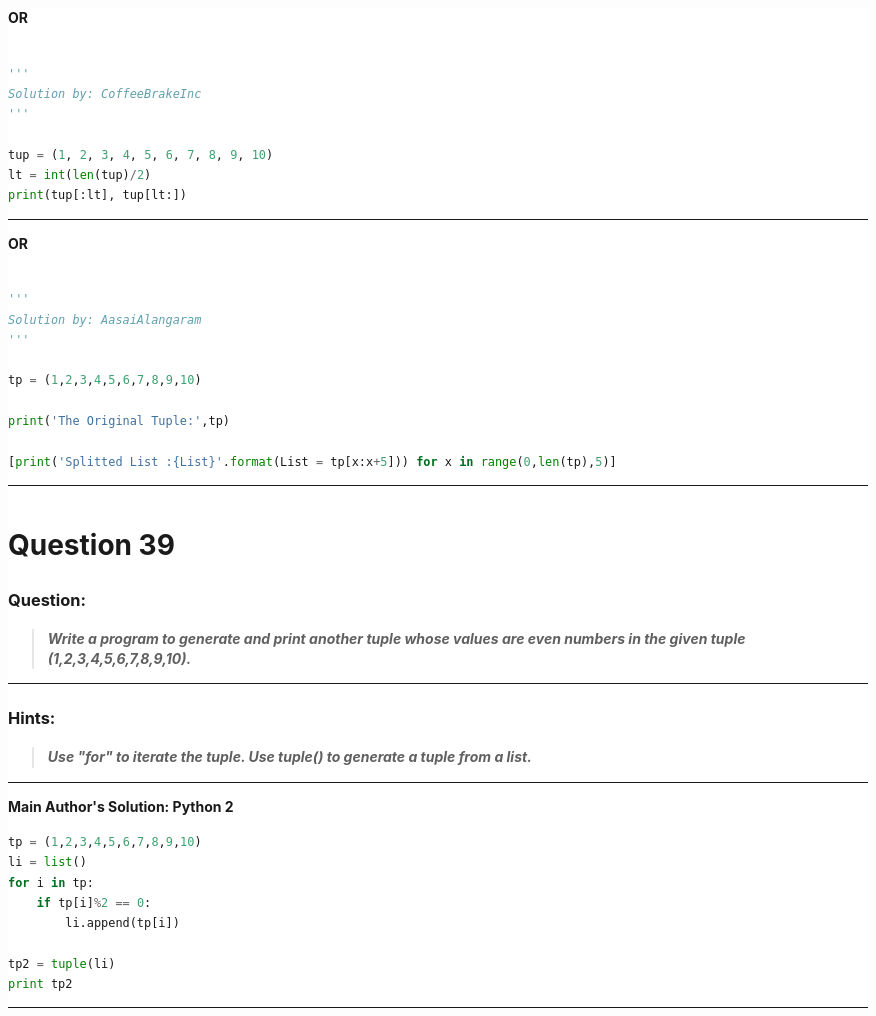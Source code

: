 **OR**

```python

'''
Solution by: CoffeeBrakeInc
'''

tup = (1, 2, 3, 4, 5, 6, 7, 8, 9, 10)
lt = int(len(tup)/2)
print(tup[:lt], tup[lt:])
```

---

**OR**

```python

'''
Solution by: AasaiAlangaram
'''

tp = (1,2,3,4,5,6,7,8,9,10)

print('The Original Tuple:',tp)

[print('Splitted List :{List}'.format(List = tp[x:x+5])) for x in range(0,len(tp),5)]

```

---

# Question 39

### **Question:**

> **_Write a program to generate and print another tuple whose values are even numbers in the given tuple (1,2,3,4,5,6,7,8,9,10)._**

---

### Hints:

> **_Use "for" to iterate the tuple. Use tuple() to generate a tuple from a list._**

---

**Main Author's Solution: Python 2**

```python
tp = (1,2,3,4,5,6,7,8,9,10)
li = list()
for i in tp:
	if tp[i]%2 == 0:
		li.append(tp[i])

tp2 = tuple(li)
print tp2
```

---